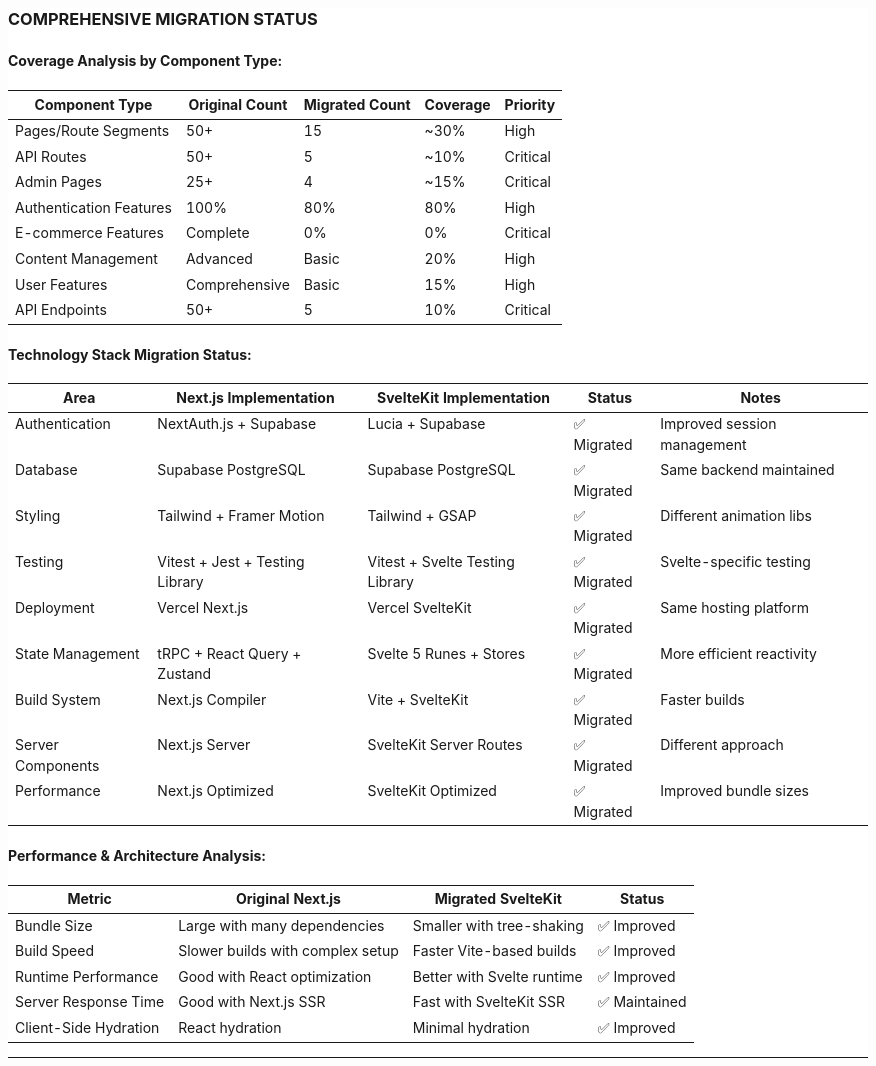 
### COMPREHENSIVE MIGRATION STATUS

#### Coverage Analysis by Component Type:

| Component Type | Original Count | Migrated Count | Coverage | Priority |
|----------------|----------------|-----------------|----------|----------|
| Pages/Route Segments | 50+ | 15 | ~30% | High |
| API Routes | 50+ | 5 | ~10% | Critical |
| Admin Pages | 25+ | 4 | ~15% | Critical |
| Authentication Features | 100% | 80% | 80% | High |
| E-commerce Features | Complete | 0% | 0% | Critical |
| Content Management | Advanced | Basic | 20% | High |
| User Features | Comprehensive | Basic | 15% | High |
| API Endpoints | 50+ | 5 | 10% | Critical |

#### Technology Stack Migration Status:

| Area | Next.js Implementation | SvelteKit Implementation | Status | Notes |
|------|------------------------|--------------------------|---------|--------|
| Authentication | NextAuth.js + Supabase | Lucia + Supabase | ✅ Migrated | Improved session management |
| Database | Supabase PostgreSQL | Supabase PostgreSQL | ✅ Migrated | Same backend maintained |
| Styling | Tailwind + Framer Motion | Tailwind + GSAP | ✅ Migrated | Different animation libs |
| Testing | Vitest + Jest + Testing Library | Vitest + Svelte Testing Library | ✅ Migrated | Svelte-specific testing |
| Deployment | Vercel Next.js | Vercel SvelteKit | ✅ Migrated | Same hosting platform |
| State Management | tRPC + React Query + Zustand | Svelte 5 Runes + Stores | ✅ Migrated | More efficient reactivity |
| Build System | Next.js Compiler | Vite + SvelteKit | ✅ Migrated | Faster builds |
| Server Components | Next.js Server | SvelteKit Server Routes | ✅ Migrated | Different approach |
| Performance | Next.js Optimized | SvelteKit Optimized | ✅ Migrated | Improved bundle sizes |

#### Performance & Architecture Analysis:

| Metric | Original Next.js | Migrated SvelteKit | Status |
|--------|------------------|--------------------|--------|
| Bundle Size | Large with many dependencies | Smaller with tree-shaking | ✅ Improved |
| Build Speed | Slower builds with complex setup | Faster Vite-based builds | ✅ Improved |
| Runtime Performance | Good with React optimization | Better with Svelte runtime | ✅ Improved |
| Server Response Time | Good with Next.js SSR | Fast with SvelteKit SSR | ✅ Maintained |
| Client-Side Hydration | React hydration | Minimal hydration | ✅ Improved |

---